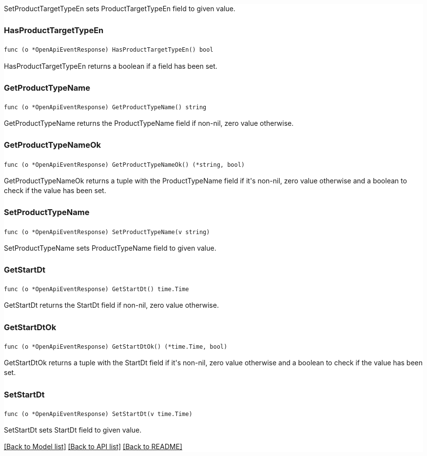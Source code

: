 SetProductTargetTypeEn sets ProductTargetTypeEn field to given value.

### HasProductTargetTypeEn

`func (o *OpenApiEventResponse) HasProductTargetTypeEn() bool`

HasProductTargetTypeEn returns a boolean if a field has been set.

### GetProductTypeName

`func (o *OpenApiEventResponse) GetProductTypeName() string`

GetProductTypeName returns the ProductTypeName field if non-nil, zero value otherwise.

### GetProductTypeNameOk

`func (o *OpenApiEventResponse) GetProductTypeNameOk() (*string, bool)`

GetProductTypeNameOk returns a tuple with the ProductTypeName field if it's non-nil, zero value otherwise
and a boolean to check if the value has been set.

### SetProductTypeName

`func (o *OpenApiEventResponse) SetProductTypeName(v string)`

SetProductTypeName sets ProductTypeName field to given value.


### GetStartDt

`func (o *OpenApiEventResponse) GetStartDt() time.Time`

GetStartDt returns the StartDt field if non-nil, zero value otherwise.

### GetStartDtOk

`func (o *OpenApiEventResponse) GetStartDtOk() (*time.Time, bool)`

GetStartDtOk returns a tuple with the StartDt field if it's non-nil, zero value otherwise
and a boolean to check if the value has been set.

### SetStartDt

`func (o *OpenApiEventResponse) SetStartDt(v time.Time)`

SetStartDt sets StartDt field to given value.



[[Back to Model list]](../README.md#documentation-for-models) [[Back to API list]](../README.md#documentation-for-api-endpoints) [[Back to README]](../README.md)


